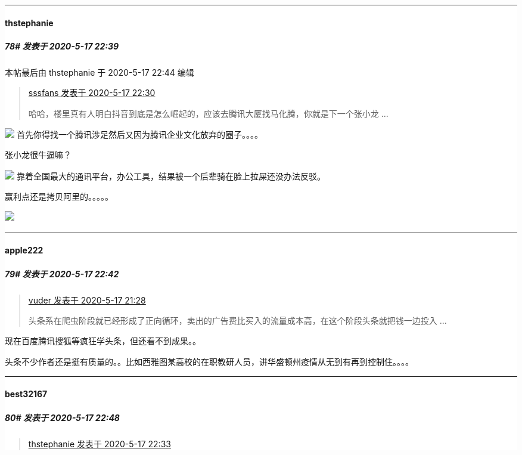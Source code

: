 




-----

####  thstephanie  
##### 78#       发表于 2020-5-17 22:39



 本帖最后由 thstephanie 于 2020-5-17 22:44 编辑 
<blockquote><a href="httphttps://bbs.saraba1st.com/2b/forum.php?mod=redirect&amp;goto=findpost&amp;pid=47456794&amp;ptid=1935753" target="_blank">sssfans 发表于 2020-5-17 22:30</a>

哈哈，楼里真有人明白抖音到底是怎么崛起的，应该去腾讯大厦找马化腾，你就是下一个张小龙 ...</blockquote>
<img src="https://static.saraba1st.com/image/smiley/face2017/067.png" referrerpolicy="no-referrer"> 首先你得找一个腾讯涉足然后又因为腾讯企业文化放弃的圈子。。。。


张小龙很牛逼嘛？

<img src="https://static.saraba1st.com/image/smiley/face2017/067.png" referrerpolicy="no-referrer"> 靠着全国最大的通讯平台，办公工具，结果被一个后辈骑在脸上拉屎还没办法反驳。


赢利点还是拷贝阿里的。。。。。

<img src="https://static.saraba1st.com/image/smiley/face2017/054.png" referrerpolicy="no-referrer">







-----

####  apple222  
##### 79#       发表于 2020-5-17 22:42



<blockquote><a href="httphttps://bbs.saraba1st.com/2b/forum.php?mod=redirect&amp;goto=findpost&amp;pid=47455999&amp;ptid=1935753" target="_blank">vuder 发表于 2020-5-17 21:28</a>

头条系在爬虫阶段就已经形成了正向循环，卖出的广告费比买入的流量成本高，在这个阶段头条就把钱一边投入 ...</blockquote>
现在百度腾讯搜狐等疯狂学头条，但还看不到成果。。


头条不少作者还是挺有质量的。。比如西雅图某高校的在职教研人员，讲华盛顿州疫情从无到有再到控制住。。。。







-----

####  best32167  
##### 80#       发表于 2020-5-17 22:48



<blockquote><a href="httphttps://bbs.saraba1st.com/2b/forum.php?mod=redirect&amp;goto=findpost&amp;pid=47456832&amp;ptid=1935753" target="_blank">thstephanie 发表于 2020-5-17 22:33</a>
